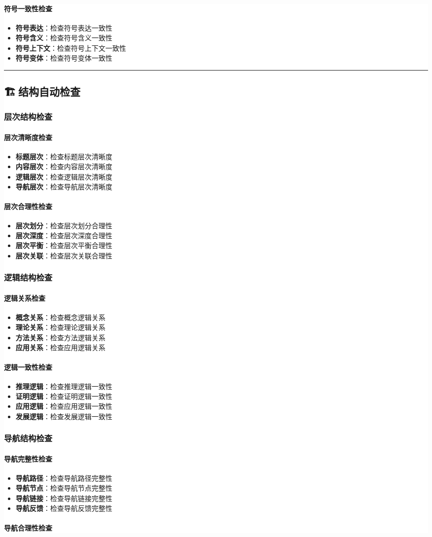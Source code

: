 #### 符号一致性检查

- **符号表达**：检查符号表达一致性
- **符号含义**：检查符号含义一致性
- **符号上下文**：检查符号上下文一致性
- **符号变体**：检查符号变体一致性

---

## 🏗️ 结构自动检查

### 层次结构检查

#### 层次清晰度检查

- **标题层次**：检查标题层次清晰度
- **内容层次**：检查内容层次清晰度
- **逻辑层次**：检查逻辑层次清晰度
- **导航层次**：检查导航层次清晰度

#### 层次合理性检查

- **层次划分**：检查层次划分合理性
- **层次深度**：检查层次深度合理性
- **层次平衡**：检查层次平衡合理性
- **层次关联**：检查层次关联合理性

### 逻辑结构检查

#### 逻辑关系检查

- **概念关系**：检查概念逻辑关系
- **理论关系**：检查理论逻辑关系
- **方法关系**：检查方法逻辑关系
- **应用关系**：检查应用逻辑关系

#### 逻辑一致性检查

- **推理逻辑**：检查推理逻辑一致性
- **证明逻辑**：检查证明逻辑一致性
- **应用逻辑**：检查应用逻辑一致性
- **发展逻辑**：检查发展逻辑一致性

### 导航结构检查

#### 导航完整性检查

- **导航路径**：检查导航路径完整性
- **导航节点**：检查导航节点完整性
- **导航链接**：检查导航链接完整性
- **导航反馈**：检查导航反馈完整性

#### 导航合理性检查
